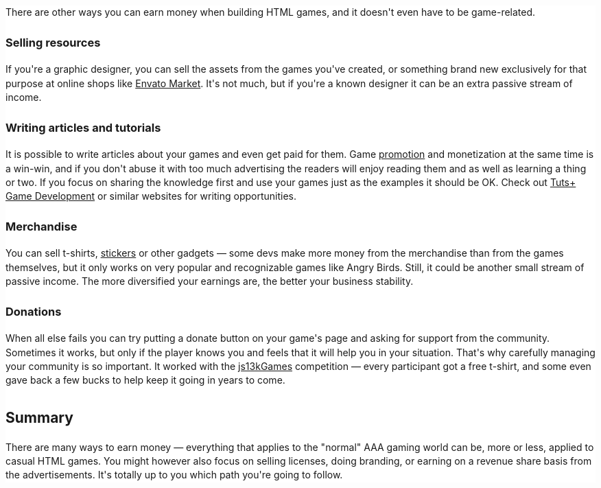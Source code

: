 There are other ways you can earn money when building HTML games, and it doesn't even have to be game-related.

### Selling resources

If you're a graphic designer, you can sell the assets from the games you've created, or something brand new exclusively for that purpose at online shops like [Envato Market](https://themeforest.net/). It's not much, but if you're a known designer it can be an extra passive stream of income.

### Writing articles and tutorials

It is possible to write articles about your games and even get paid for them. Game [promotion](/en-US/docs/Games/Publishing_games/Game_promotion) and monetization at the same time is a win-win, and if you don't abuse it with too much advertising the readers will enjoy reading them and as well as learning a thing or two. If you focus on sharing the knowledge first and use your games just as the examples it should be OK. Check out [Tuts+ Game Development](https://gamedevelopment.tutsplus.com/) or similar websites for writing opportunities.

### Merchandise

You can sell t-shirts, [stickers](https://www.stickermule.com/custom-stickers) or other gadgets — some devs make more money from the merchandise than from the games themselves, but it only works on very popular and recognizable games like Angry Birds. Still, it could be another small stream of passive income. The more diversified your earnings are, the better your business stability.

### Donations

When all else fails you can try putting a donate button on your game's page and asking for support from the community. Sometimes it works, but only if the player knows you and feels that it will help you in your situation. That's why carefully managing your community is so important. It worked with the [js13kGames](https://js13kgames.com/) competition — every participant got a free t-shirt, and some even gave back a few bucks to help keep it going in years to come.

## Summary

There are many ways to earn money — everything that applies to the "normal" AAA gaming world can be, more or less, applied to casual HTML games. You might however also focus on selling licenses, doing branding, or earning on a revenue share basis from the advertisements. It's totally up to you which path you're going to follow.
